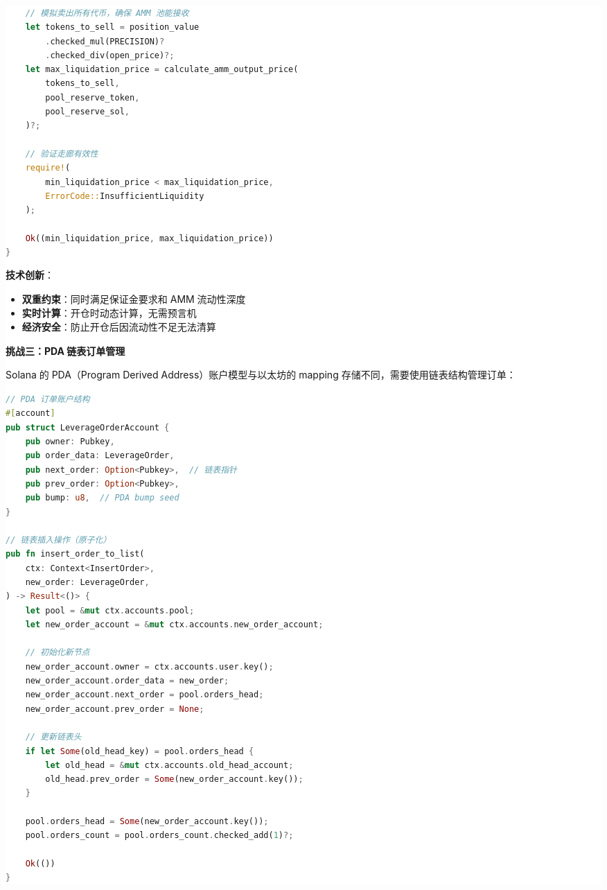 ```rust
    // 模拟卖出所有代币，确保 AMM 池能接收
    let tokens_to_sell = position_value
        .checked_mul(PRECISION)?
        .checked_div(open_price)?;
    let max_liquidation_price = calculate_amm_output_price(
        tokens_to_sell,
        pool_reserve_token,
        pool_reserve_sol,
    )?;

    // 验证走廊有效性
    require!(
        min_liquidation_price < max_liquidation_price,
        ErrorCode::InsufficientLiquidity
    );

    Ok((min_liquidation_price, max_liquidation_price))
}
```

**技术创新**：
- **双重约束**：同时满足保证金要求和 AMM 流动性深度
- **实时计算**：开仓时动态计算，无需预言机
- **经济安全**：防止开仓后因流动性不足无法清算

**挑战三：PDA 链表订单管理**

Solana 的 PDA（Program Derived Address）账户模型与以太坊的 mapping 存储不同，需要使用链表结构管理订单：

```rust
// PDA 订单账户结构
#[account]
pub struct LeverageOrderAccount {
    pub owner: Pubkey,
    pub order_data: LeverageOrder,
    pub next_order: Option<Pubkey>,  // 链表指针
    pub prev_order: Option<Pubkey>,
    pub bump: u8,  // PDA bump seed
}

// 链表插入操作（原子化）
pub fn insert_order_to_list(
    ctx: Context<InsertOrder>,
    new_order: LeverageOrder,
) -> Result<()> {
    let pool = &mut ctx.accounts.pool;
    let new_order_account = &mut ctx.accounts.new_order_account;

    // 初始化新节点
    new_order_account.owner = ctx.accounts.user.key();
    new_order_account.order_data = new_order;
    new_order_account.next_order = pool.orders_head;
    new_order_account.prev_order = None;

    // 更新链表头
    if let Some(old_head_key) = pool.orders_head {
        let old_head = &mut ctx.accounts.old_head_account;
        old_head.prev_order = Some(new_order_account.key());
    }

    pool.orders_head = Some(new_order_account.key());
    pool.orders_count = pool.orders_count.checked_add(1)?;

    Ok(())
}
```
